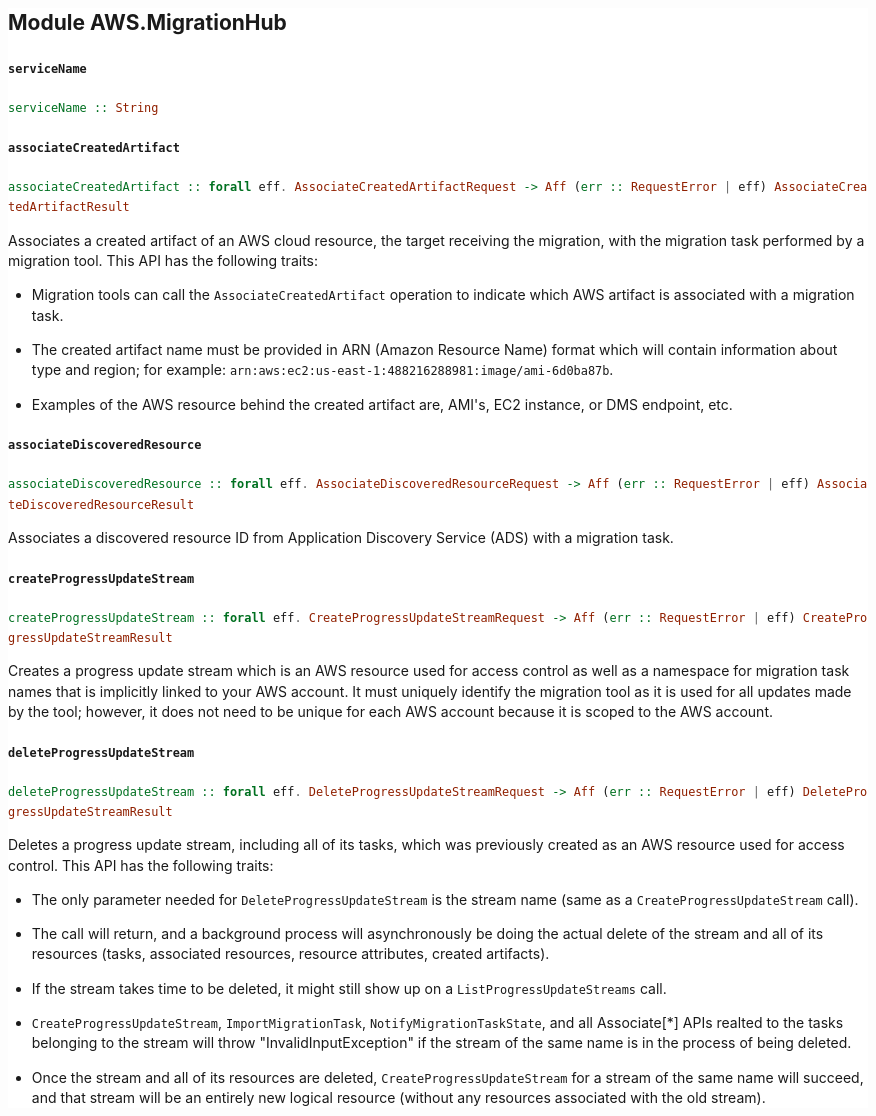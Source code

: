 ## Module AWS.MigrationHub

<p/>

#### `serviceName`

``` purescript
serviceName :: String
```

#### `associateCreatedArtifact`

``` purescript
associateCreatedArtifact :: forall eff. AssociateCreatedArtifactRequest -> Aff (err :: RequestError | eff) AssociateCreatedArtifactResult
```

<p>Associates a created artifact of an AWS cloud resource, the target receiving the migration, with the migration task performed by a migration tool. This API has the following traits:</p> <ul> <li> <p>Migration tools can call the <code>AssociateCreatedArtifact</code> operation to indicate which AWS artifact is associated with a migration task.</p> </li> <li> <p>The created artifact name must be provided in ARN (Amazon Resource Name) format which will contain information about type and region; for example: <code>arn:aws:ec2:us-east-1:488216288981:image/ami-6d0ba87b</code>.</p> </li> <li> <p>Examples of the AWS resource behind the created artifact are, AMI's, EC2 instance, or DMS endpoint, etc.</p> </li> </ul>

#### `associateDiscoveredResource`

``` purescript
associateDiscoveredResource :: forall eff. AssociateDiscoveredResourceRequest -> Aff (err :: RequestError | eff) AssociateDiscoveredResourceResult
```

<p>Associates a discovered resource ID from Application Discovery Service (ADS) with a migration task.</p>

#### `createProgressUpdateStream`

``` purescript
createProgressUpdateStream :: forall eff. CreateProgressUpdateStreamRequest -> Aff (err :: RequestError | eff) CreateProgressUpdateStreamResult
```

<p>Creates a progress update stream which is an AWS resource used for access control as well as a namespace for migration task names that is implicitly linked to your AWS account. It must uniquely identify the migration tool as it is used for all updates made by the tool; however, it does not need to be unique for each AWS account because it is scoped to the AWS account.</p>

#### `deleteProgressUpdateStream`

``` purescript
deleteProgressUpdateStream :: forall eff. DeleteProgressUpdateStreamRequest -> Aff (err :: RequestError | eff) DeleteProgressUpdateStreamResult
```

<p>Deletes a progress update stream, including all of its tasks, which was previously created as an AWS resource used for access control. This API has the following traits:</p> <ul> <li> <p>The only parameter needed for <code>DeleteProgressUpdateStream</code> is the stream name (same as a <code>CreateProgressUpdateStream</code> call).</p> </li> <li> <p>The call will return, and a background process will asynchronously be doing the actual delete of the stream and all of its resources (tasks, associated resources, resource attributes, created artifacts).</p> </li> <li> <p>If the stream takes time to be deleted, it might still show up on a <code>ListProgressUpdateStreams</code> call.</p> </li> <li> <p> <code>CreateProgressUpdateStream</code>, <code>ImportMigrationTask</code>, <code>NotifyMigrationTaskState</code>, and all Associate[*] APIs realted to the tasks belonging to the stream will throw "InvalidInputException" if the stream of the same name is in the process of being deleted.</p> </li> <li> <p>Once the stream and all of its resources are deleted, <code>CreateProgressUpdateStream</code> for a stream of the same name will succeed, and that stream will be an entirely new logical resource (without any resources associated with the old stream).</p> </li> </ul>
